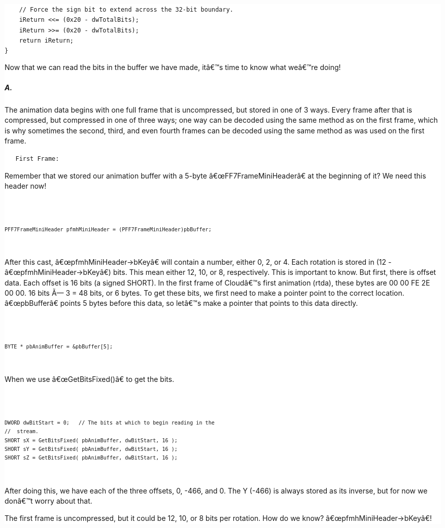         // Force the sign bit to extend across the 32-bit boundary.
        iReturn <<= (0x20 - dwTotalBits);
        iReturn >>= (0x20 - dwTotalBits);
        return iReturn;
    }

</code>

Now that we can read the bits in the buffer we have made, itâ€™s time to know what weâ€™re doing!

##### A.

The animation data begins with one full frame that is uncompressed, but stored in one of 3 ways. Every frame after that is compressed, but compressed in one of three ways; one way can be decoded using the same method as on the first frame, which is why sometimes the second, third, and even fourth frames can be decoded using the same method as was used on the first frame.

`   First Frame:`

Remember that we stored our animation buffer with a 5-byte â€œFF7FrameMiniHeaderâ€ at the beginning of it? We need this header now!

<code>

    PFF7FrameMiniHeader pfmhMiniHeader = (PFF7FrameMiniHeader)pbBuffer;

</code>

After this cast, â€œpfmhMiniHeader-&gt;bKeyâ€ will contain a number, either 0, 2, or 4. Each rotation is stored in (12 - â€œpfmhMiniHeader-&gt;bKeyâ€) bits. This mean either 12, 10, or 8, respectively. This is important to know. But first, there is offset data. Each offset is 16 bits (a signed SHORT). In the first frame of Cloudâ€™s first animation (rtda), these bytes are 00 00 FE 2E 00 00. 16 bits Ã— 3 = 48 bits, or 6 bytes. To get these bits, we first need to make a pointer point to the correct location. â€œpbBufferâ€ points 5 bytes before this data, so letâ€™s make a pointer that points to this data directly.

<code>

    BYTE * pbAnimBuffer = &pbBuffer[5];

</code>

When we use â€œGetBitsFixed()â€ to get the bits.

<code>

    DWORD dwBitStart = 0;   // The bits at which to begin reading in the
    //  stream.
    SHORT sX = GetBitsFixed( pbAnimBuffer, dwBitStart, 16 );
    SHORT sY = GetBitsFixed( pbAnimBuffer, dwBitStart, 16 );
    SHORT sZ = GetBitsFixed( pbAnimBuffer, dwBitStart, 16 );

</code>

After doing this, we have each of the three offsets, 0, -466, and 0. The Y (-466) is always stored as its inverse, but for now we donâ€™t worry about that.

The first frame is uncompressed, but it could be 12, 10, or 8 bits per rotation. How do we know? â€œpfmhMiniHeader-&gt;bKeyâ€!
